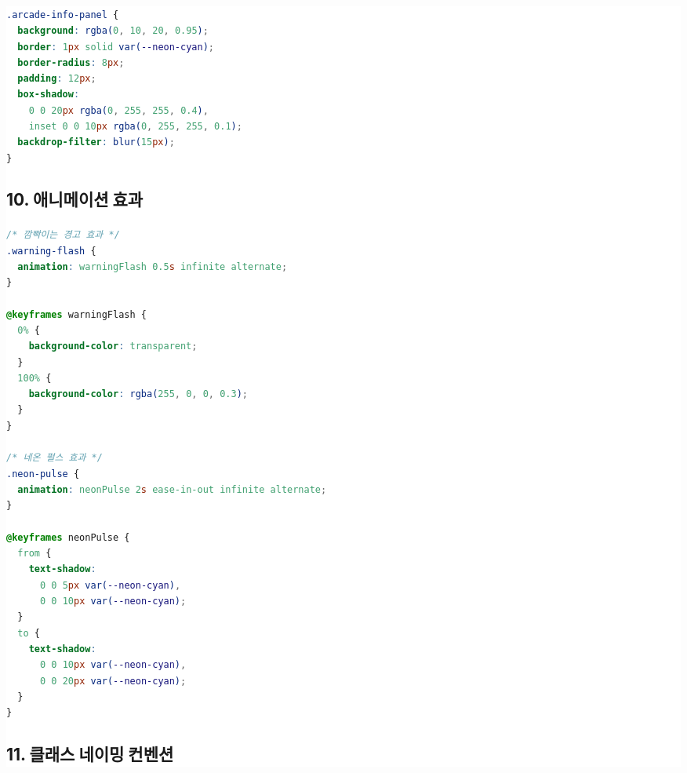 ```css
.arcade-info-panel {
  background: rgba(0, 10, 20, 0.95);
  border: 1px solid var(--neon-cyan);
  border-radius: 8px;
  padding: 12px;
  box-shadow:
    0 0 20px rgba(0, 255, 255, 0.4),
    inset 0 0 10px rgba(0, 255, 255, 0.1);
  backdrop-filter: blur(15px);
}
```

## 10. 애니메이션 효과

```css
/* 깜빡이는 경고 효과 */
.warning-flash {
  animation: warningFlash 0.5s infinite alternate;
}

@keyframes warningFlash {
  0% {
    background-color: transparent;
  }
  100% {
    background-color: rgba(255, 0, 0, 0.3);
  }
}

/* 네온 펄스 효과 */
.neon-pulse {
  animation: neonPulse 2s ease-in-out infinite alternate;
}

@keyframes neonPulse {
  from {
    text-shadow:
      0 0 5px var(--neon-cyan),
      0 0 10px var(--neon-cyan);
  }
  to {
    text-shadow:
      0 0 10px var(--neon-cyan),
      0 0 20px var(--neon-cyan);
  }
}
```

## 11. 클래스 네이밍 컨벤션
